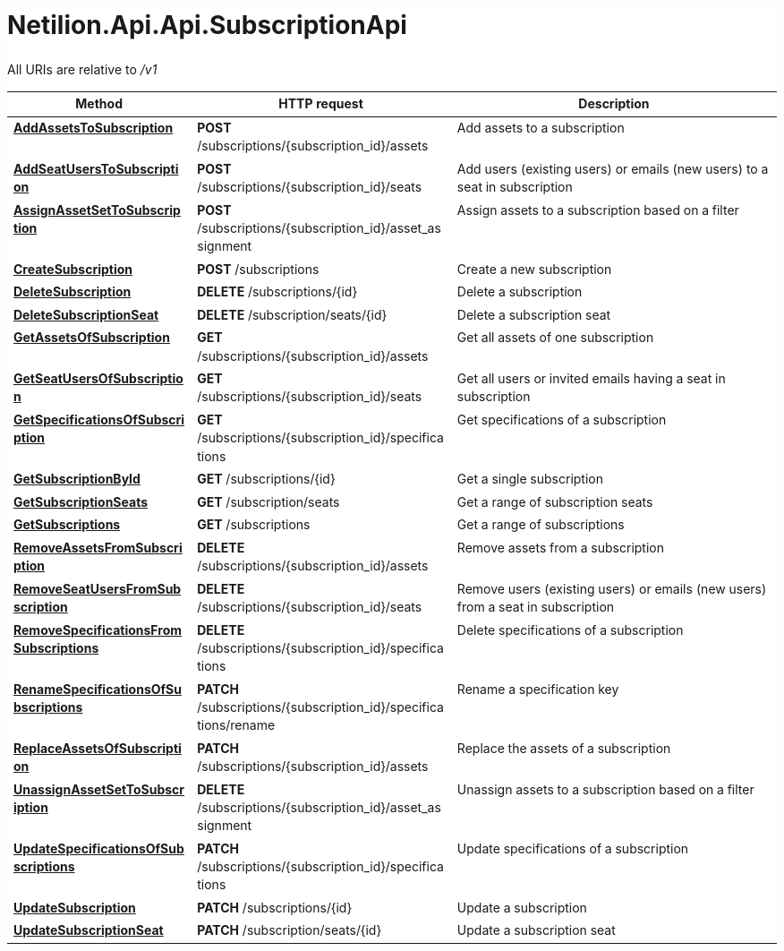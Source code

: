 # Netilion.Api.Api.SubscriptionApi

All URIs are relative to */v1*

Method | HTTP request | Description
------------- | ------------- | -------------
[**AddAssetsToSubscription**](SubscriptionApi.md#addassetstosubscription) | **POST** /subscriptions/{subscription_id}/assets | Add assets to a subscription
[**AddSeatUsersToSubscription**](SubscriptionApi.md#addseatuserstosubscription) | **POST** /subscriptions/{subscription_id}/seats | Add users (existing users) or emails (new users) to a seat in subscription
[**AssignAssetSetToSubscription**](SubscriptionApi.md#assignassetsettosubscription) | **POST** /subscriptions/{subscription_id}/asset_assignment | Assign assets to a subscription based on a filter
[**CreateSubscription**](SubscriptionApi.md#createsubscription) | **POST** /subscriptions | Create a new subscription
[**DeleteSubscription**](SubscriptionApi.md#deletesubscription) | **DELETE** /subscriptions/{id} | Delete a subscription
[**DeleteSubscriptionSeat**](SubscriptionApi.md#deletesubscriptionseat) | **DELETE** /subscription/seats/{id} | Delete a subscription seat
[**GetAssetsOfSubscription**](SubscriptionApi.md#getassetsofsubscription) | **GET** /subscriptions/{subscription_id}/assets | Get all assets of one subscription
[**GetSeatUsersOfSubscription**](SubscriptionApi.md#getseatusersofsubscription) | **GET** /subscriptions/{subscription_id}/seats | Get all users or invited emails having a seat in subscription
[**GetSpecificationsOfSubscription**](SubscriptionApi.md#getspecificationsofsubscription) | **GET** /subscriptions/{subscription_id}/specifications | Get specifications of a subscription
[**GetSubscriptionById**](SubscriptionApi.md#getsubscriptionbyid) | **GET** /subscriptions/{id} | Get a single subscription
[**GetSubscriptionSeats**](SubscriptionApi.md#getsubscriptionseats) | **GET** /subscription/seats | Get a range of subscription seats
[**GetSubscriptions**](SubscriptionApi.md#getsubscriptions) | **GET** /subscriptions | Get a range of subscriptions
[**RemoveAssetsFromSubscription**](SubscriptionApi.md#removeassetsfromsubscription) | **DELETE** /subscriptions/{subscription_id}/assets | Remove assets from a subscription
[**RemoveSeatUsersFromSubscription**](SubscriptionApi.md#removeseatusersfromsubscription) | **DELETE** /subscriptions/{subscription_id}/seats | Remove users (existing users) or emails (new users) from a seat in subscription
[**RemoveSpecificationsFromSubscriptions**](SubscriptionApi.md#removespecificationsfromsubscriptions) | **DELETE** /subscriptions/{subscription_id}/specifications | Delete specifications of a subscription
[**RenameSpecificationsOfSubscriptions**](SubscriptionApi.md#renamespecificationsofsubscriptions) | **PATCH** /subscriptions/{subscription_id}/specifications/rename | Rename a specification key
[**ReplaceAssetsOfSubscription**](SubscriptionApi.md#replaceassetsofsubscription) | **PATCH** /subscriptions/{subscription_id}/assets | Replace the assets of a subscription
[**UnassignAssetSetToSubscription**](SubscriptionApi.md#unassignassetsettosubscription) | **DELETE** /subscriptions/{subscription_id}/asset_assignment | Unassign assets to a subscription based on a filter
[**UpdateSpecificationsOfSubscriptions**](SubscriptionApi.md#updatespecificationsofsubscriptions) | **PATCH** /subscriptions/{subscription_id}/specifications | Update specifications of a subscription
[**UpdateSubscription**](SubscriptionApi.md#updatesubscription) | **PATCH** /subscriptions/{id} | Update a subscription
[**UpdateSubscriptionSeat**](SubscriptionApi.md#updatesubscriptionseat) | **PATCH** /subscription/seats/{id} | Update a subscription seat
